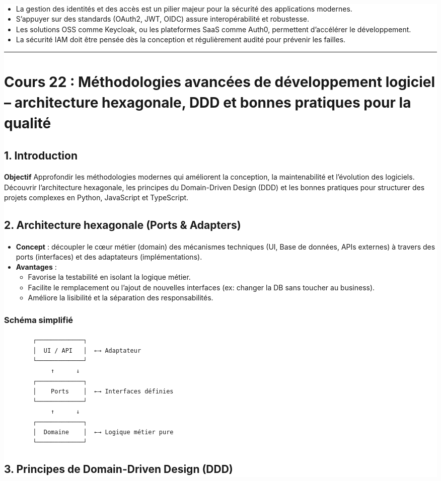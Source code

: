 - La gestion des identités et des accès est un pilier majeur pour la sécurité des applications modernes.
- S’appuyer sur des standards (OAuth2, JWT, OIDC) assure interopérabilité et robustesse.
- Les solutions OSS comme Keycloak, ou les plateformes SaaS comme Auth0, permettent d’accélérer le développement.
- La sécurité IAM doit être pensée dès la conception et régulièrement audité pour prévenir les failles.


---

# Cours 22 : Méthodologies avancées de développement logiciel – architecture hexagonale, DDD et bonnes pratiques pour la qualité

## 1. Introduction

**Objectif**
Approfondir les méthodologies modernes qui améliorent la conception, la maintenabilité et l’évolution des logiciels. Découvrir l’architecture hexagonale, les principes du Domain-Driven Design (DDD) et les bonnes pratiques pour structurer des projets complexes en Python, JavaScript et TypeScript.

## 2. Architecture hexagonale (Ports \& Adapters)

- **Concept** : découpler le cœur métier (domain) des mécanismes techniques (UI, Base de données, APIs externes) à travers des ports (interfaces) et des adaptateurs (implémentations).
- **Avantages** :
    - Favorise la testabilité en isolant la logique métier.
    - Facilite le remplacement ou l’ajout de nouvelles interfaces (ex: changer la DB sans toucher au business).
    - Améliore la lisibilité et la séparation des responsabilités.


### Schéma simplifié

```
        ┌─────────────┐
        │  UI / API   │  ←→ Adaptateur
        └─────────────┘
             ↑      ↓
        ┌─────────────┐
        │    Ports    │  ←→ Interfaces définies
        └─────────────┘
             ↑      ↓
        ┌─────────────┐
        │  Domaine    │  ←→ Logique métier pure
        └─────────────┘
```


## 3. Principes de Domain-Driven Design (DDD)
